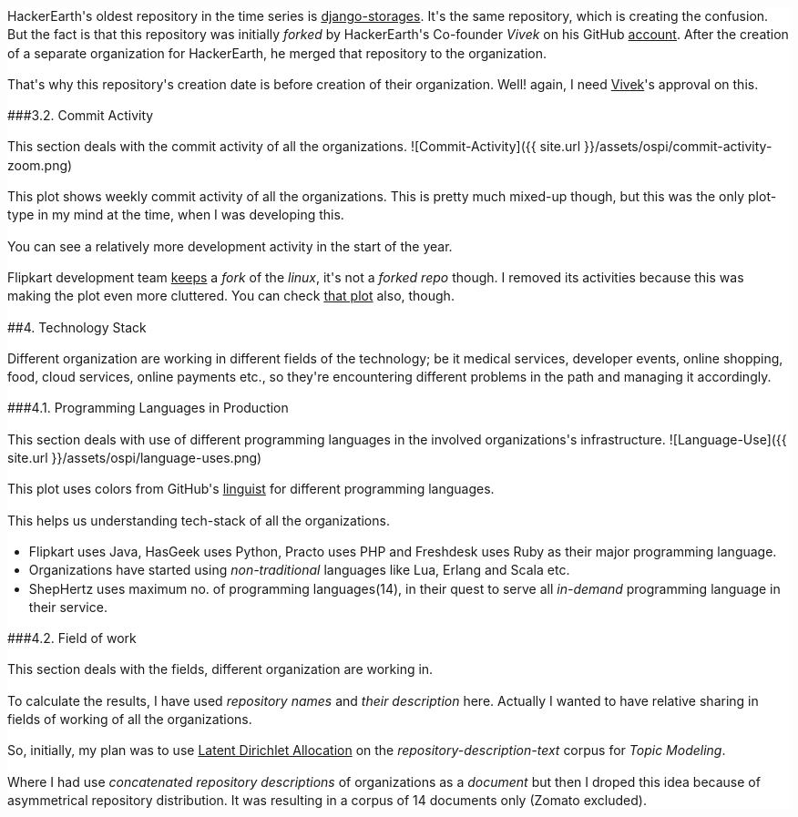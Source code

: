 HackerEarth's oldest repository in the time series is [django-storages](https://github.com/hackerearth/django-storages). It's the same repository, which is creating the confusion. But the fact is that this repository was initially *forked* by HackerEarth's Co-founder *Vivek* on his GitHub [account](https://github.com/vivekp). After the creation of a separate organization for HackerEarth, he merged that repository to the organization.

That's why this repository's creation date is before creation of their organization. Well! again, I need [Vivek](https://github.com/vivekp)'s approval on this.

###3.2. Commit Activity

This section deals with the commit activity of all the organizations.
![Commit-Activity]({{ site.url }}/assets/ospi/commit-activity-zoom.png)

This plot shows weekly commit activity of all the organizations. This is pretty much mixed-up though, but this was the only plot-type in my mind at the time, when I was developing this.

You can see a relatively more development activity in the start of the year.

Flipkart development team [keeps](https://github.com/Flipkart/linux) a *fork* of the *linux*, it's not a *forked repo* though. I removed its activities because this was making the plot even more cluttered. You can check [that plot]({{site.url}}/assets/ospi/commit-activity.png) also, though.

##4. Technology Stack

Different organization are working in different fields of the technology; be it medical services, developer events, online shopping, food, cloud services, online payments etc., so they're encountering different problems in the path and managing it accordingly.

###4.1. Programming Languages in Production

This section deals with use of different programming languages in the involved organizations's infrastructure.
![Language-Use]({{ site.url }}/assets/ospi/language-uses.png)

This plot uses colors from GitHub's [linguist](https://github.com/linguist) for different programming languages.

This helps us understanding tech-stack of all the organizations.

* Flipkart uses Java, HasGeek uses Python, Practo uses PHP and Freshdesk uses Ruby as their major programming language.
* Organizations have started using *non-traditional* languages like Lua, Erlang and Scala etc.
* ShepHertz uses maximum no. of programming languages(14), in their quest to serve all *in-demand* programming language in their service.

###4.2. Field of work

This section deals with the fields, different organization are working in.

To calculate the results, I have used *repository names* and *their description* here.
Actually I wanted to have relative sharing in fields of working of all the organizations.

So, initially, my plan was to use [Latent Dirichlet Allocation](http://en.wikipedia.org/wiki/Latent_Dirichlet_allocation) on the *repository-description-text* corpus for *Topic Modeling*.

Where I had use *concatenated repository descriptions* of organizations as a *document* but then I droped this idea because of asymmetrical repository distribution. It was resulting in a corpus of 14 documents only (Zomato excluded).
